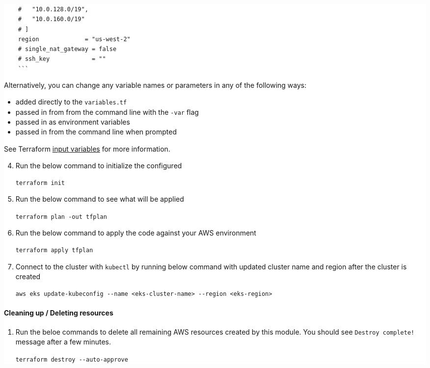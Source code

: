         #   "10.0.128.0/19",
        #   "10.0.160.0/19"
        # ]
        region             = "us-west-2"
        # single_nat_gateway = false
        # ssh_key            = ""
        ```

   Alternatively, you can change any variable names or parameters in any of the following ways:
   - added directly to the `variables.tf`
   - passed in from from the command line with the `-var` flag
   - passed in as environment variables
   - passed in from the command line when prompted 
   
   See Terraform [input variables](https://developer.hashicorp.com/terraform/language/values/variables#assigning-values-to-root-module-variables) for more information.

4. Run the below command to initialize the configured

    ```
    terraform init
    ```

5. Run the below command to see what will be applied

    ```
    terraform plan -out tfplan
    ```

6. Run the below command to apply the code against your AWS environment

    ```
    terraform apply tfplan
    ```

7. Connect to the cluster with `kubectl` by running below command with updated cluster name and region after the cluster is created

    ```
    aws eks update-kubeconfig --name <eks-cluster-name> --region <eks-region>
    ```

#### Cleaning up / Deleting resources

1. Run the beloe commands to delete all remaining AWS resources created by this module. You should see `Destroy complete!` message after a few minutes.

    ```
    terraform destroy --auto-approve
    ```
